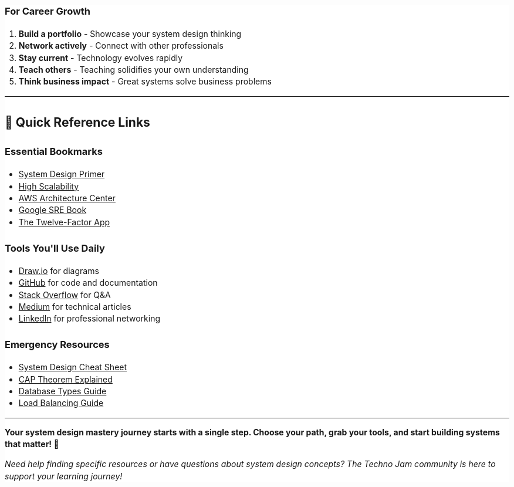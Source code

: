 ### For Career Growth
1. **Build a portfolio** - Showcase your system design thinking
2. **Network actively** - Connect with other professionals
3. **Stay current** - Technology evolves rapidly
4. **Teach others** - Teaching solidifies your own understanding
5. **Think business impact** - Great systems solve business problems

---

## 🔗 Quick Reference Links

### Essential Bookmarks
- [System Design Primer](https://github.com/donnemartin/system-design-primer)
- [High Scalability](http://highscalability.com/)
- [AWS Architecture Center](https://aws.amazon.com/architecture/)
- [Google SRE Book](https://sre.google/sre-book/table-of-contents/)
- [The Twelve-Factor App](https://12factor.net/)

### Tools You'll Use Daily
- [Draw.io](https://draw.io/) for diagrams
- [GitHub](https://github.com/) for code and documentation
- [Stack Overflow](https://stackoverflow.com/) for Q&A
- [Medium](https://medium.com/) for technical articles
- [LinkedIn](https://www.linkedin.com/) for professional networking

### Emergency Resources
- [System Design Cheat Sheet](https://gist.github.com/vasanthk/485d1c25737e8e72759f)
- [CAP Theorem Explained](https://www.ibm.com/cloud/learn/cap-theorem)
- [Database Types Guide](https://db-engines.com/en/ranking)
- [Load Balancing Guide](https://www.nginx.com/resources/glossary/load-balancing/)

---

**Your system design mastery journey starts with a single step. Choose your path, grab your tools, and start building systems that matter! 🚀**

*Need help finding specific resources or have questions about system design concepts? The Techno Jam community is here to support your learning journey!*